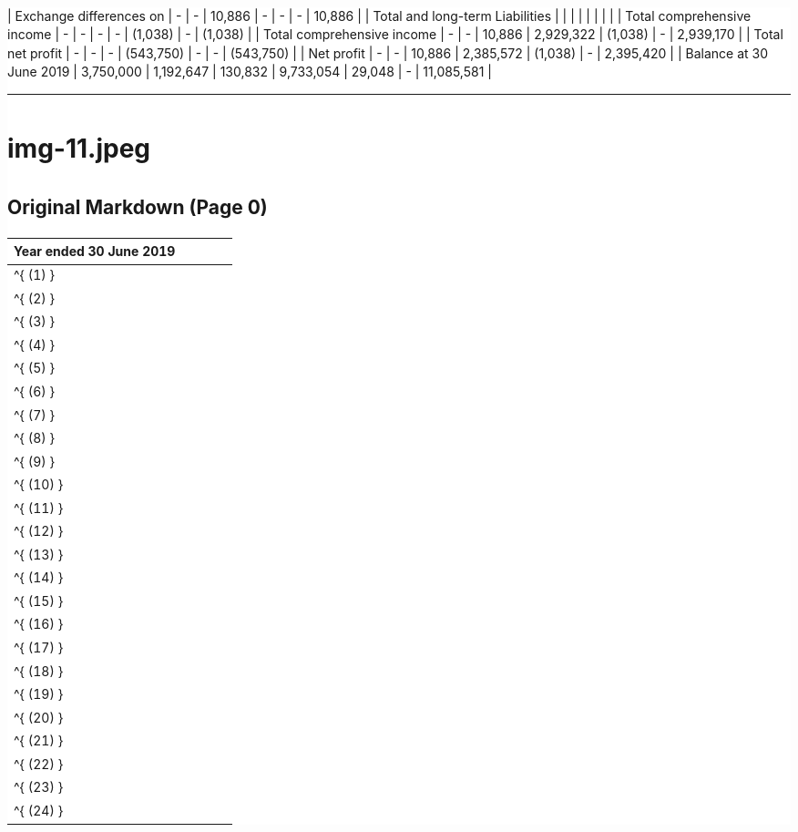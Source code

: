 |  Exchange differences on | - | - | 10,886 | - | - | - | 10,886  |
|  Total and long-term Liabilities |  |  |  |  |  |  |   |
|  Total comprehensive income | - | - | - | - | (1,038) | - | (1,038)  |
|  Total comprehensive income | - | - | 10,886 | 2,929,322 | (1,038) | - | 2,939,170  |
|  Total net profit | - | - | - | (543,750) | - | - | (543,750)  |
|  Net profit | - | - | 10,886 | 2,385,572 | (1,038) | - | 2,395,420  |
|  Balance at 30 June 2019 | 3,750,000 | 1,192,647 | 130,832 | 9,733,054 | 29,048 | - | 11,085,581  |

---

# img-11.jpeg

## Original Markdown (Page 0)


|  Year ended 30 June 2019 |  |  |  |  |
| --- | --- | --- | --- | --- |
|  ^{ (1) } |  |  |  |  |
|  ^{ (2) } |  |  |  |  |
|  ^{ (3) } |  |  |  |  |
|  ^{ (4) } |  |  |  |  |
|  ^{ (5) } |  |  |  |  |
|  ^{ (6) } |  |  |  |  |
|  ^{ (7) } |  |  |  |  |
|  ^{ (8) } |  |  |  |  |
|  ^{ (9) } |  |  |  |  |
|  ^{ (10) } |  |  |  |  |
|  ^{ (11) } |  |  |  |  |
|  ^{ (12) } |  |  |  |  |
|  ^{ (13) } |  |  |  |  |
|  ^{ (14) } |  |  |  |  |
|  ^{ (15) } |  |  |  |  |
|  ^{ (16) } |  |  |  |  |
|  ^{ (17) } |  |  |  |  |
|  ^{ (18) } |  |  |  |  |
|  ^{ (19) } |  |  |  |  |
|  ^{ (20) } |  |  |  |  |
|  ^{ (21) } |  |  |  |  |
|  ^{ (22) } |  |  |  |  |
|  ^{ (23) } |  |  |  |  |
|  ^{ (24) } |  |  |  |  |